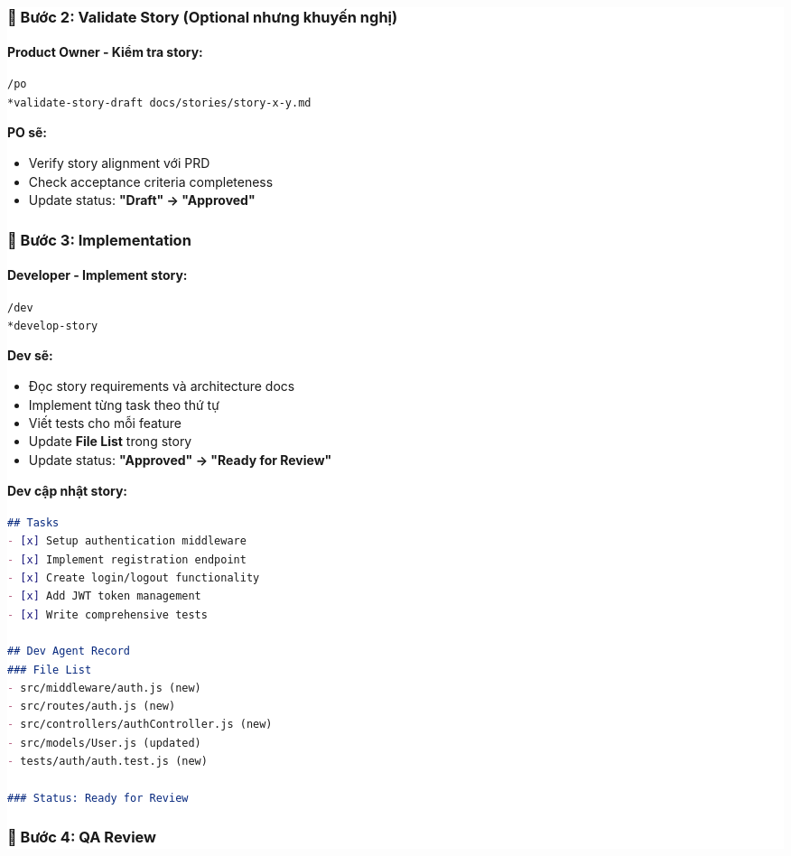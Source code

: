 ### **🎯 Bước 2: Validate Story (Optional nhưng khuyến nghị)**

**Product Owner - Kiểm tra story:**

```bash
/po
*validate-story-draft docs/stories/story-x-y.md
```

**PO sẽ:**

- Verify story alignment với PRD
- Check acceptance criteria completeness
- Update status: **"Draft" → "Approved"**

### **🎯 Bước 3: Implementation**

**Developer - Implement story:**

```bash
/dev
*develop-story
```

**Dev sẽ:**

- Đọc story requirements và architecture docs
- Implement từng task theo thứ tự
- Viết tests cho mỗi feature
- Update **File List** trong story
- Update status: **"Approved" → "Ready for Review"**

**Dev cập nhật story:**

```markdown
## Tasks
- [x] Setup authentication middleware
- [x] Implement registration endpoint
- [x] Create login/logout functionality
- [x] Add JWT token management
- [x] Write comprehensive tests

## Dev Agent Record
### File List
- src/middleware/auth.js (new)
- src/routes/auth.js (new)
- src/controllers/authController.js (new)
- src/models/User.js (updated)
- tests/auth/auth.test.js (new)

### Status: Ready for Review
```

### **🎯 Bước 4: QA Review**
